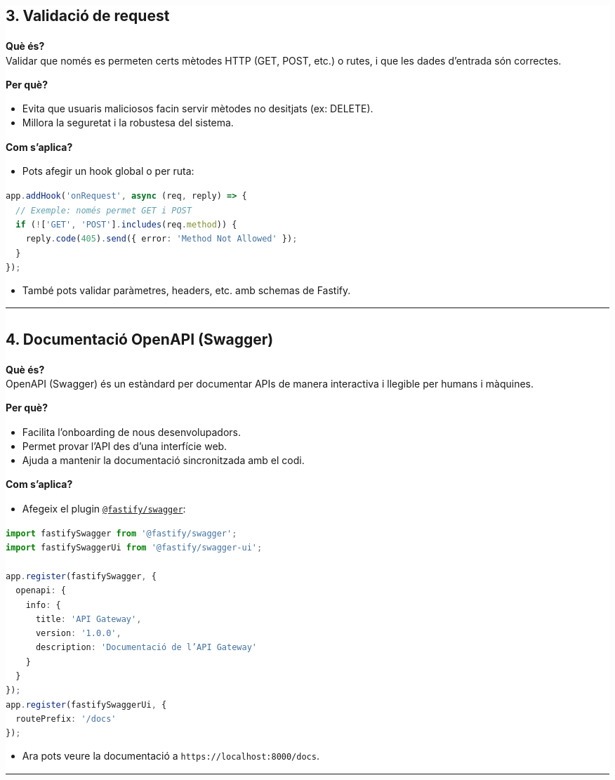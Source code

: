 
## **3. Validació de request**

**Què és?**  
Validar que només es permeten certs mètodes HTTP (GET, POST, etc.) o rutes, i que les dades d’entrada són correctes.

**Per què?**  
- Evita que usuaris maliciosos facin servir mètodes no desitjats (ex: DELETE).
- Millora la seguretat i la robustesa del sistema.

**Com s’aplica?**  
- Pots afegir un hook global o per ruta:

```typescript
app.addHook('onRequest', async (req, reply) => {
  // Exemple: només permet GET i POST
  if (!['GET', 'POST'].includes(req.method)) {
    reply.code(405).send({ error: 'Method Not Allowed' });
  }
});
```
- També pots validar paràmetres, headers, etc. amb schemas de Fastify.

---

## **4. Documentació OpenAPI (Swagger)**

**Què és?**  
OpenAPI (Swagger) és un estàndard per documentar APIs de manera interactiva i llegible per humans i màquines.

**Per què?**  
- Facilita l’onboarding de nous desenvolupadors.
- Permet provar l’API des d’una interfície web.
- Ajuda a mantenir la documentació sincronitzada amb el codi.

**Com s’aplica?**  
- Afegeix el plugin [`@fastify/swagger`](https://github.com/fastify/fastify-swagger):

```typescript
import fastifySwagger from '@fastify/swagger';
import fastifySwaggerUi from '@fastify/swagger-ui';

app.register(fastifySwagger, {
  openapi: {
    info: {
      title: 'API Gateway',
      version: '1.0.0',
      description: 'Documentació de l’API Gateway'
    }
  }
});
app.register(fastifySwaggerUi, {
  routePrefix: '/docs'
});
```
- Ara pots veure la documentació a `https://localhost:8000/docs`.

---